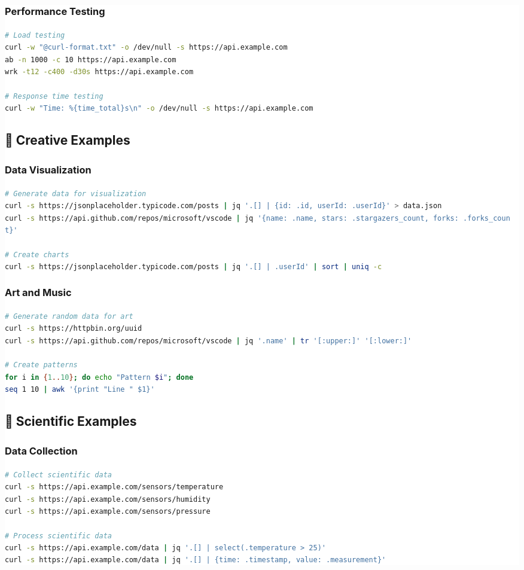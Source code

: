 ### Performance Testing
```bash
# Load testing
curl -w "@curl-format.txt" -o /dev/null -s https://api.example.com
ab -n 1000 -c 10 https://api.example.com
wrk -t12 -c400 -d30s https://api.example.com

# Response time testing
curl -w "Time: %{time_total}s\n" -o /dev/null -s https://api.example.com
```

## 🎨 Creative Examples

### Data Visualization
```bash
# Generate data for visualization
curl -s https://jsonplaceholder.typicode.com/posts | jq '.[] | {id: .id, userId: .userId}' > data.json
curl -s https://api.github.com/repos/microsoft/vscode | jq '{name: .name, stars: .stargazers_count, forks: .forks_count}'

# Create charts
curl -s https://jsonplaceholder.typicode.com/posts | jq '.[] | .userId' | sort | uniq -c
```

### Art and Music
```bash
# Generate random data for art
curl -s https://httpbin.org/uuid
curl -s https://api.github.com/repos/microsoft/vscode | jq '.name' | tr '[:upper:]' '[:lower:]'

# Create patterns
for i in {1..10}; do echo "Pattern $i"; done
seq 1 10 | awk '{print "Line " $1}'
```

## 🔬 Scientific Examples

### Data Collection
```bash
# Collect scientific data
curl -s https://api.example.com/sensors/temperature
curl -s https://api.example.com/sensors/humidity
curl -s https://api.example.com/sensors/pressure

# Process scientific data
curl -s https://api.example.com/data | jq '.[] | select(.temperature > 25)'
curl -s https://api.example.com/data | jq '.[] | {time: .timestamp, value: .measurement}'
```
